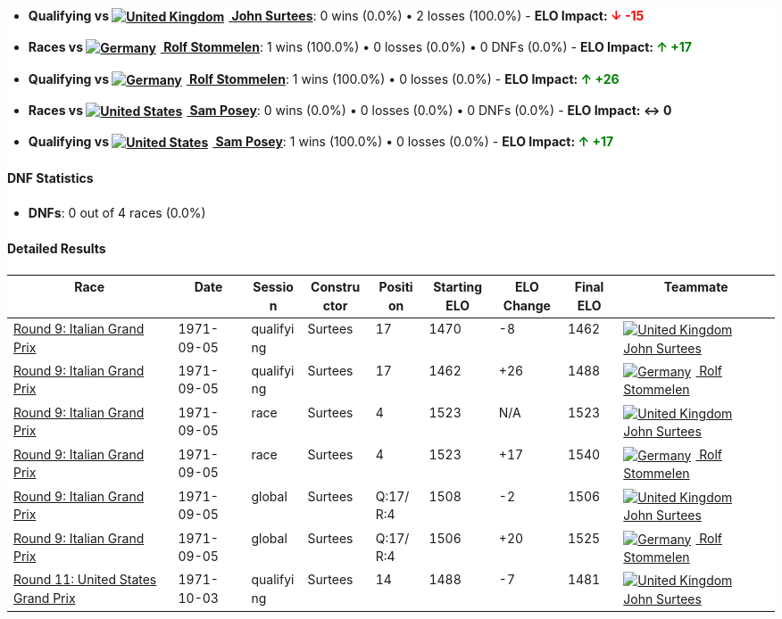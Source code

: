- **Qualifying vs [<img src="https://upload.wikimedia.org/wikipedia/commons/thumb/8/83/Flag_of_the_United_Kingdom_%283-5%29.svg/512px-Flag_of_the_United_Kingdom_%283-5%29.svg.png?20250726143817" alt="United Kingdom" width="20" height="auto" style="vertical-align: middle; margin-right: 5px;" onerror="this.outerHTML='🇬🇧'; this.style.marginRight='5px';"/> John Surtees](john-surtees)**: 0 wins (0.0%) • 2 losses (100.0%) - **ELO Impact: **<span style="color: red;">↓ -15</span>****

- **Races vs [<img src="https://upload.wikimedia.org/wikipedia/commons/b/ba/Flag_of_Germany.svg" alt="Germany" width="20" height="auto" style="vertical-align: middle; margin-right: 5px;" onerror="this.outerHTML='🇩🇪'; this.style.marginRight='5px';"/> Rolf Stommelen](rolf-stommelen)**: 1 wins (100.0%) • 0 losses (0.0%) • 0 DNFs (0.0%) - **ELO Impact: **<span style="color: green;">↑ +17</span>****
- **Qualifying vs [<img src="https://upload.wikimedia.org/wikipedia/commons/b/ba/Flag_of_Germany.svg" alt="Germany" width="20" height="auto" style="vertical-align: middle; margin-right: 5px;" onerror="this.outerHTML='🇩🇪'; this.style.marginRight='5px';"/> Rolf Stommelen](rolf-stommelen)**: 1 wins (100.0%) • 0 losses (0.0%) - **ELO Impact: **<span style="color: green;">↑ +26</span>****

- **Races vs [<img src="https://upload.wikimedia.org/wikipedia/commons/a/a4/Flag_of_the_United_States.svg" alt="United States" width="20" height="auto" style="vertical-align: middle; margin-right: 5px;" onerror="this.outerHTML='🇺🇸'; this.style.marginRight='5px';"/> Sam Posey](sam-posey)**: 0 wins (0.0%) • 0 losses (0.0%) • 0 DNFs (0.0%) - **ELO Impact: ↔ 0**
- **Qualifying vs [<img src="https://upload.wikimedia.org/wikipedia/commons/a/a4/Flag_of_the_United_States.svg" alt="United States" width="20" height="auto" style="vertical-align: middle; margin-right: 5px;" onerror="this.outerHTML='🇺🇸'; this.style.marginRight='5px';"/> Sam Posey](sam-posey)**: 1 wins (100.0%) • 0 losses (0.0%) - **ELO Impact: **<span style="color: green;">↑ +17</span>****

#### DNF Statistics

- **DNFs**: 0 out of 4 races (0.0%)

#### Detailed Results

| Race | Date | Session | Constructor | Position | Starting ELO | ELO Change | Final ELO | Teammate |
|------|------|---------|-------------|----------|--------------|------------|-----------|----------|
| [Round 9: Italian Grand Prix](../seasons/1971-season-report#round-9-italian-grand-prix) | 1971-09-05 | qualifying | Surtees | 17 | 1470 | -8 | 1462 | [<img src="https://upload.wikimedia.org/wikipedia/commons/thumb/8/83/Flag_of_the_United_Kingdom_%283-5%29.svg/512px-Flag_of_the_United_Kingdom_%283-5%29.svg.png?20250726143817" alt="United Kingdom" width="20" height="auto" style="vertical-align: middle; margin-right: 5px;" onerror="this.outerHTML='🇬🇧'; this.style.marginRight='5px';"/> John Surtees](john-surtees) |
| [Round 9: Italian Grand Prix](../seasons/1971-season-report#round-9-italian-grand-prix) | 1971-09-05 | qualifying | Surtees | 17 | 1462 | +26 | 1488 | [<img src="https://upload.wikimedia.org/wikipedia/commons/b/ba/Flag_of_Germany.svg" alt="Germany" width="20" height="auto" style="vertical-align: middle; margin-right: 5px;" onerror="this.outerHTML='🇩🇪'; this.style.marginRight='5px';"/> Rolf Stommelen](rolf-stommelen) |
| [Round 9: Italian Grand Prix](../seasons/1971-season-report#round-9-italian-grand-prix) | 1971-09-05 | race | Surtees | 4 | 1523 | N/A | 1523 | [<img src="https://upload.wikimedia.org/wikipedia/commons/thumb/8/83/Flag_of_the_United_Kingdom_%283-5%29.svg/512px-Flag_of_the_United_Kingdom_%283-5%29.svg.png?20250726143817" alt="United Kingdom" width="20" height="auto" style="vertical-align: middle; margin-right: 5px;" onerror="this.outerHTML='🇬🇧'; this.style.marginRight='5px';"/> John Surtees](john-surtees) |
| [Round 9: Italian Grand Prix](../seasons/1971-season-report#round-9-italian-grand-prix) | 1971-09-05 | race | Surtees | 4 | 1523 | +17 | 1540 | [<img src="https://upload.wikimedia.org/wikipedia/commons/b/ba/Flag_of_Germany.svg" alt="Germany" width="20" height="auto" style="vertical-align: middle; margin-right: 5px;" onerror="this.outerHTML='🇩🇪'; this.style.marginRight='5px';"/> Rolf Stommelen](rolf-stommelen) |
| [Round 9: Italian Grand Prix](../seasons/1971-season-report#round-9-italian-grand-prix) | 1971-09-05 | global | Surtees | Q:17/R:4 | 1508 | -2 | 1506 | [<img src="https://upload.wikimedia.org/wikipedia/commons/thumb/8/83/Flag_of_the_United_Kingdom_%283-5%29.svg/512px-Flag_of_the_United_Kingdom_%283-5%29.svg.png?20250726143817" alt="United Kingdom" width="20" height="auto" style="vertical-align: middle; margin-right: 5px;" onerror="this.outerHTML='🇬🇧'; this.style.marginRight='5px';"/> John Surtees](john-surtees) |
| [Round 9: Italian Grand Prix](../seasons/1971-season-report#round-9-italian-grand-prix) | 1971-09-05 | global | Surtees | Q:17/R:4 | 1506 | +20 | 1525 | [<img src="https://upload.wikimedia.org/wikipedia/commons/b/ba/Flag_of_Germany.svg" alt="Germany" width="20" height="auto" style="vertical-align: middle; margin-right: 5px;" onerror="this.outerHTML='🇩🇪'; this.style.marginRight='5px';"/> Rolf Stommelen](rolf-stommelen) |
| [Round 11: United States Grand Prix](../seasons/1971-season-report#round-11-united-states-grand-prix) | 1971-10-03 | qualifying | Surtees | 14 | 1488 | -7 | 1481 | [<img src="https://upload.wikimedia.org/wikipedia/commons/thumb/8/83/Flag_of_the_United_Kingdom_%283-5%29.svg/512px-Flag_of_the_United_Kingdom_%283-5%29.svg.png?20250726143817" alt="United Kingdom" width="20" height="auto" style="vertical-align: middle; margin-right: 5px;" onerror="this.outerHTML='🇬🇧'; this.style.marginRight='5px';"/> John Surtees](john-surtees) |